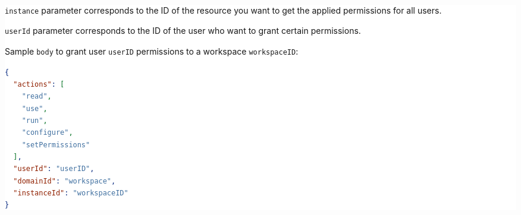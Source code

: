 `instance` parameter corresponds to the ID of the resource you want to get the applied permissions for all users.

`userId` parameter corresponds to the ID of the user who want to grant certain permissions.

Sample `body` to grant user `userID` permissions to a workspace `workspaceID`:

```json
{
  "actions": [
    "read",
    "use",
    "run",
    "configure",
    "setPermissions"
  ],
  "userId": "userID",
  "domainId": "workspace",
  "instanceId": "workspaceID"
}
```
